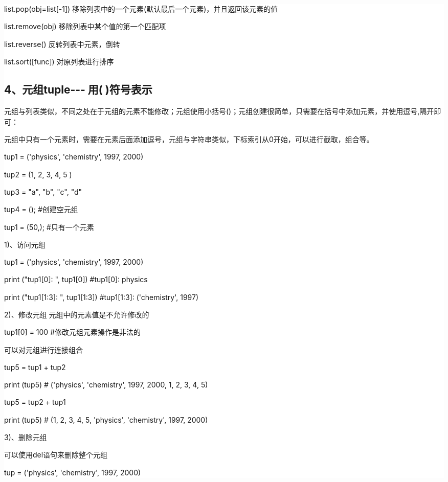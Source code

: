 list.pop(obj=list[-1]) 移除列表中的一个元素(默认最后一个元素)，并且返回该元素的值

list.remove(obj) 移除列表中某个值的第一个匹配项

list.reverse() 反转列表中元素，倒转

list.sort([func]) 对原列表进行排序

 

 

## 4、元组tuple--- 用( )符号表示

元组与列表类似，不同之处在于元组的元素不能修改；元组使用小括号()；元组创建很简单，只需要在括号中添加元素，并使用逗号,隔开即可：

元组中只有一个元素时，需要在元素后面添加逗号，元组与字符串类似，下标索引从0开始，可以进行截取，组合等。

 

tup1 = ('physics', 'chemistry', 1997, 2000)

tup2 = (1, 2, 3, 4, 5 )

tup3 = "a", "b", "c", "d"

tup4 = ();  #创建空元组

tup1 = (50,);  #只有一个元素

 

1)、访问元组

tup1 = ('physics', 'chemistry', 1997, 2000)

print ("tup1[0]: ", tup1[0])     #tup1[0]: physics

print ("tup1[1:3]: ", tup1[1:3])   #tup1[1:3]: ('chemistry', 1997)

 

2)、修改元组
元组中的元素值是不允许修改的

tup1[0] = 100   #修改元组元素操作是非法的

 

可以对元组进行连接组合

tup5 = tup1 + tup2   

print (tup5)  # ('physics', 'chemistry', 1997, 2000, 1, 2, 3, 4, 5)

 

tup5 = tup2 + tup1

print (tup5)  # (1, 2, 3, 4, 5, 'physics', 'chemistry', 1997, 2000)

 

3)、删除元组

可以使用del语句来删除整个元组

tup = ('physics', 'chemistry', 1997, 2000)
